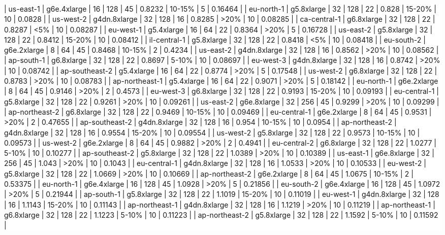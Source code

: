 | us-east-1      | g6e.4xlarge    |     16 |        128 |             45 |      0.8232 | 10-15%                  |                 5 |              0.16464 |
| eu-north-1     | g5.8xlarge     |     32 |        128 |             22 |      0.828  | 15-20%                  |                10 |              0.0828  |
| us-west-2      | g4dn.8xlarge   |     32 |        128 |             16 |      0.8285 | >20%                    |                10 |              0.08285 |
| ca-central-1   | g6.8xlarge     |     32 |        128 |             22 |      0.8287 | <5%                     |                10 |              0.08287 |
| eu-west-1      | g5.4xlarge     |     16 |         64 |             22 |      0.8364 | >20%                    |                 5 |              0.16728 |
| us-east-2      | g5.8xlarge     |     32 |        128 |             22 |      0.8412 | 15-20%                  |                10 |              0.08412 |
| il-central-1   | g5.8xlarge     |     32 |        128 |             22 |      0.8418 | <5%                     |                10 |              0.08418 |
| eu-south-2     | g6e.2xlarge    |      8 |         64 |             45 |      0.8468 | 10-15%                  |                 2 |              0.4234  |
| us-east-2      | g4dn.8xlarge   |     32 |        128 |             16 |      0.8562 | >20%                    |                10 |              0.08562 |
| ap-south-1     | g6.8xlarge     |     32 |        128 |             22 |      0.8697 | 5-10%                   |                10 |              0.08697 |
| eu-west-3      | g4dn.8xlarge   |     32 |        128 |             16 |      0.8742 | >20%                    |                10 |              0.08742 |
| ap-southeast-2 | g5.4xlarge     |     16 |         64 |             22 |      0.8774 | >20%                    |                 5 |              0.17548 |
| us-west-2      | g6.8xlarge     |     32 |        128 |             22 |      0.8783 | >20%                    |                10 |              0.08783 |
| ap-northeast-1 | g5.4xlarge     |     16 |         64 |             22 |      0.9071 | >20%                    |                 5 |              0.18142 |
| eu-north-1     | g6e.2xlarge    |      8 |         64 |             45 |      0.9146 | >20%                    |                 2 |              0.4573  |
| eu-west-3      | g6.8xlarge     |     32 |        128 |             22 |      0.9193 | 15-20%                  |                10 |              0.09193 |
| eu-central-1   | g5.8xlarge     |     32 |        128 |             22 |      0.9261 | >20%                    |                10 |              0.09261 |
| us-east-2      | g6e.8xlarge    |     32 |        256 |             45 |      0.9299 | >20%                    |                10 |              0.09299 |
| ap-northeast-2 | g6.8xlarge     |     32 |        128 |             22 |      0.9469 | 10-15%                  |                10 |              0.09469 |
| eu-central-1   | g6e.2xlarge    |      8 |         64 |             45 |      0.9531 | >20%                    |                 2 |              0.47655 |
| ap-southeast-2 | g4dn.8xlarge   |     32 |        128 |             16 |      0.954  | 10-15%                  |                10 |              0.0954  |
| ap-northeast-2 | g4dn.8xlarge   |     32 |        128 |             16 |      0.9554 | 15-20%                  |                10 |              0.09554 |
| us-west-2      | g5.8xlarge     |     32 |        128 |             22 |      0.9573 | 10-15%                  |                10 |              0.09573 |
| us-west-2      | g6e.2xlarge    |      8 |         64 |             45 |      0.9882 | >20%                    |                 2 |              0.4941  |
| eu-central-2   | g6.8xlarge     |     32 |        128 |             22 |      1.0277 | 5-10%                   |                10 |              0.10277 |
| ap-southeast-2 | g5.8xlarge     |     32 |        128 |             22 |      1.0389 | >20%                    |                10 |              0.10389 |
| us-east-1      | g6e.8xlarge    |     32 |        256 |             45 |      1.043  | >20%                    |                10 |              0.1043  |
| eu-central-1   | g4dn.8xlarge   |     32 |        128 |             16 |      1.0533 | >20%                    |                10 |              0.10533 |
| eu-west-2      | g5.8xlarge     |     32 |        128 |             22 |      1.0669 | >20%                    |                10 |              0.10669 |
| ap-northeast-2 | g6e.2xlarge    |      8 |         64 |             45 |      1.0675 | 10-15%                  |                 2 |              0.53375 |
| eu-north-1     | g6e.4xlarge    |     16 |        128 |             45 |      1.0928 | >20%                    |                 5 |              0.21856 |
| eu-south-2     | g6e.4xlarge    |     16 |        128 |             45 |      1.0972 | >20%                    |                 5 |              0.21944 |
| ap-south-1     | g5.8xlarge     |     32 |        128 |             22 |      1.1019 | 15-20%                  |                10 |              0.11019 |
| eu-west-1      | g4dn.8xlarge   |     32 |        128 |             16 |      1.1143 | 15-20%                  |                10 |              0.11143 |
| ap-northeast-1 | g4dn.8xlarge   |     32 |        128 |             16 |      1.1219 | >20%                    |                10 |              0.11219 |
| ap-northeast-1 | g6.8xlarge     |     32 |        128 |             22 |      1.1223 | 5-10%                   |                10 |              0.11223 |
| ap-northeast-2 | g5.8xlarge     |     32 |        128 |             22 |      1.1592 | 5-10%                   |                10 |              0.11592 |